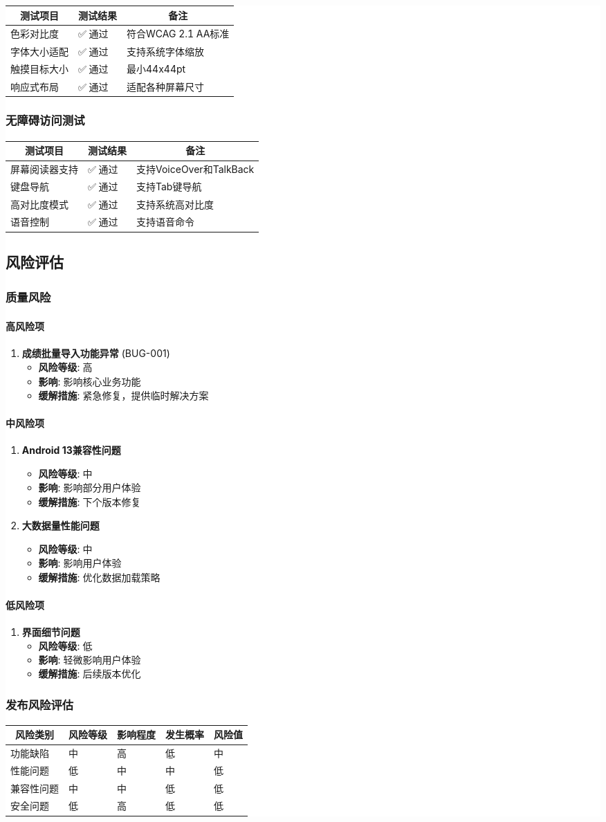 | 测试项目 | 测试结果 | 备注 |
|---------|---------|------|
| 色彩对比度 | ✅ 通过 | 符合WCAG 2.1 AA标准 |
| 字体大小适配 | ✅ 通过 | 支持系统字体缩放 |
| 触摸目标大小 | ✅ 通过 | 最小44x44pt |
| 响应式布局 | ✅ 通过 | 适配各种屏幕尺寸 |

### 无障碍访问测试

| 测试项目 | 测试结果 | 备注 |
|---------|---------|------|
| 屏幕阅读器支持 | ✅ 通过 | 支持VoiceOver和TalkBack |
| 键盘导航 | ✅ 通过 | 支持Tab键导航 |
| 高对比度模式 | ✅ 通过 | 支持系统高对比度 |
| 语音控制 | ✅ 通过 | 支持语音命令 |

## 风险评估

### 质量风险

#### 高风险项
1. **成绩批量导入功能异常** (BUG-001)
   - **风险等级**: 高
   - **影响**: 影响核心业务功能
   - **缓解措施**: 紧急修复，提供临时解决方案

#### 中风险项
1. **Android 13兼容性问题**
   - **风险等级**: 中
   - **影响**: 影响部分用户体验
   - **缓解措施**: 下个版本修复

2. **大数据量性能问题**
   - **风险等级**: 中
   - **影响**: 影响用户体验
   - **缓解措施**: 优化数据加载策略

#### 低风险项
1. **界面细节问题**
   - **风险等级**: 低
   - **影响**: 轻微影响用户体验
   - **缓解措施**: 后续版本优化

### 发布风险评估

| 风险类别 | 风险等级 | 影响程度 | 发生概率 | 风险值 |
|---------|---------|---------|---------|--------|
| 功能缺陷 | 中 | 高 | 低 | 中 |
| 性能问题 | 低 | 中 | 中 | 低 |
| 兼容性问题 | 中 | 中 | 低 | 低 |
| 安全问题 | 低 | 高 | 低 | 低 |
